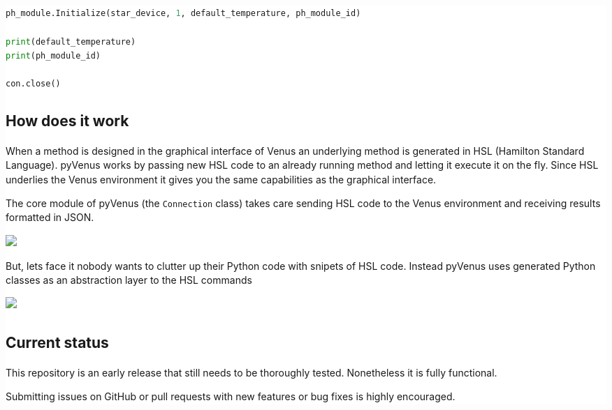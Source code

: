 ```python
ph_module.Initialize(star_device, 1, default_temperature, ph_module_id)

print(default_temperature)
print(ph_module_id)

con.close()
```

## How does it work

When a method is designed in the graphical interface of Venus an underlying method is generated in HSL (Hamilton Standard Language). pyVenus works by passing new HSL code to an already running method and letting it execute it on the fly. Since HSL underlies the Venus environment it gives you the same capabilities as the graphical interface. 

The core module of pyVenus (the ```Connection``` class) takes care sending HSL code to the Venus environment and receiving results formatted in JSON. 

![](/pyVenus/images/pyvenus_schematic.png)

But, lets face it nobody wants to clutter up their Python code with snipets of HSL code. Instead pyVenus uses generated Python classes as an abstraction layer to the HSL commands

![](/pyVenus/images/pyvenus_schematic2.png)

## Current status

This repository is an early release that still needs to be thoroughly tested. Nonetheless it is fully functional.

Submitting issues on GitHub or pull requests with new features or bug fixes is highly encouraged.